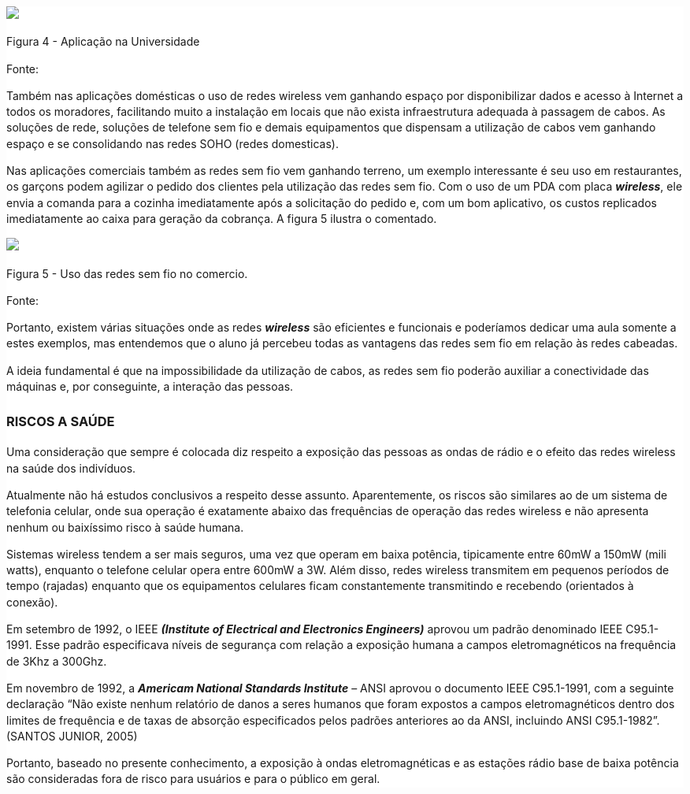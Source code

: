 [![](https://img.uninove.br/static/0/0/0/0/0/0/0/2/9/3/2/293201/18292.jpg)](https://img.uninove.br/static/0/0/0/0/0/0/0/2/9/3/2/293201/18292.jpg)

Figura 4 - Aplicação na Universidade

Fonte:

Também nas aplicações domésticas o uso de redes wireless vem ganhando espaço por disponibilizar dados e acesso à Internet a todos os moradores, facilitando muito a instalação em locais que não exista infraestrutura adequada à passagem de cabos. As soluções de rede, soluções de telefone sem fio e demais equipamentos que dispensam a utilização de cabos vem ganhando espaço e se consolidando nas redes SOHO (redes domesticas).

Nas aplicações comerciais também as redes sem fio vem ganhando terreno, um exemplo interessante é seu uso em restaurantes, os garçons podem agilizar o pedido dos clientes pela utilização das redes sem fio. Com o uso de um PDA com placa _**wireless**_, ele envia a comanda para a cozinha imediatamente após a solicitação do pedido e, com um bom aplicativo, os custos replicados imediatamente ao caixa para geração da cobrança. A figura 5 ilustra o comentado.

[![](https://img.uninove.br/static/0/0/0/0/0/0/0/2/9/3/2/293203/18293.jpg)](https://img.uninove.br/static/0/0/0/0/0/0/0/2/9/3/2/293203/18293.jpg)

Figura 5 - Uso das redes sem fio no comercio.

Fonte:

Portanto, existem várias situações onde as redes _**wireless**_ são eficientes e funcionais e poderíamos dedicar uma aula somente a estes exemplos, mas entendemos que o aluno já percebeu todas as vantagens das redes sem fio em relação às redes cabeadas.

A ideia fundamental é que na impossibilidade da utilização de cabos, as redes sem fio poderão auxiliar a conectividade das máquinas e, por conseguinte, a interação das pessoas.

### RISCOS A SAÚDE

Uma consideração que sempre é colocada diz respeito a exposição das pessoas as ondas de rádio e o efeito das redes wireless na saúde dos indivíduos.

Atualmente não há estudos conclusivos a respeito desse assunto. Aparentemente, os riscos são similares ao de um sistema de telefonia celular, onde sua operação é exatamente abaixo das frequências de operação das redes wireless e não apresenta nenhum ou baixíssimo risco à saúde humana.

Sistemas wireless tendem a ser mais seguros, uma vez que operam em baixa potência, tipicamente entre 60mW a 150mW (mili watts), enquanto o telefone celular opera entre 600mW a 3W. Além disso, redes wireless transmitem em pequenos períodos de tempo (rajadas) enquanto que os equipamentos celulares ficam constantemente transmitindo e recebendo (orientados à conexão).

Em setembro de 1992, o IEEE _**(Institute of Electrical and Electronics Engineers)**_ aprovou um padrão denominado IEEE C95.1-1991. Esse padrão especificava níveis de segurança com relação a exposição humana a campos eletromagnéticos na frequência de 3Khz a 300Ghz.

Em novembro de 1992, a _**Americam National Standards Institute**_ – ANSI aprovou o documento IEEE C95.1-1991, com a seguinte declaração “Não existe nenhum relatório de danos a seres humanos que foram expostos a campos eletromagnéticos dentro dos limites de frequência e de taxas de absorção especificados pelos padrões anteriores ao da ANSI, incluindo ANSI C95.1-1982”. (SANTOS JUNIOR, 2005)

Portanto, baseado no presente conhecimento, a exposição à ondas eletromagnéticas e as estações rádio base de baixa potência são consideradas fora de risco para usuários e para o público em geral.
